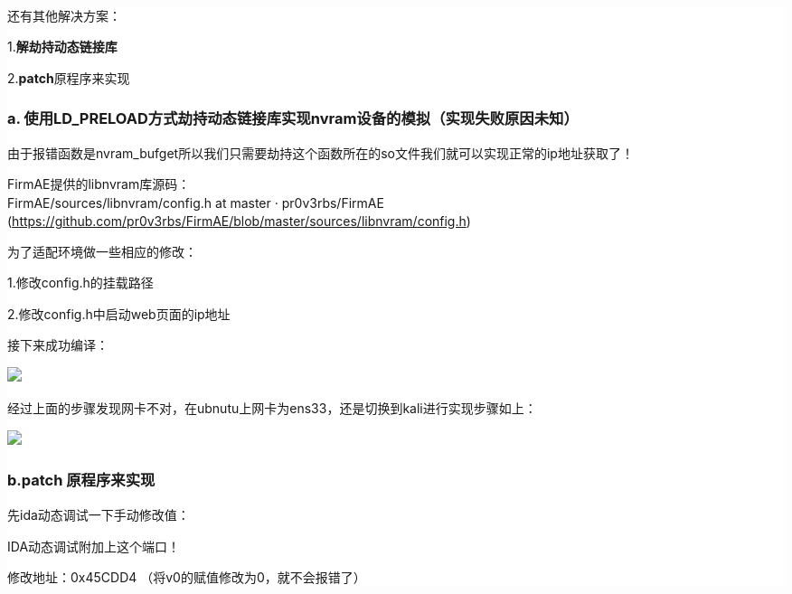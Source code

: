   
还有其他解决方案：  
  
1.**解劫持动态链接库**  
  
2.**patch**原程序来实现  
  
### a. 使用LD_PRELOAD方式劫持动态链接库实现nvram设备的模拟（实现失败原因未知）  
  
  
由于报错函数是nvram_bufget所以我们只需要劫持这个函数所在的so文件我们就可以实现正常的ip地址获取了！  
  
FirmAE提供的libnvram库源码：  
FirmAE/sources/libnvram/config.h at master · pr0v3rbs/FirmAE (https://github.com/pr0v3rbs/FirmAE/blob/master/sources/libnvram/config.h)  
  
为了适配环境做一些相应的修改：  
  
  
1.修改config.h的挂载路径  
  
  
```
```  
  
  
  
2.修改config.h中启动web页面的ip地址  
  
  
```
```  
  
  
  
接下来成功编译：  
  
  
```
```  
  
  
![](https://mmbiz.qpic.cn/sz_mmbiz_png/1UG7KPNHN8GBZd5xTCLXGkoCY0UbpMq5wktoibicALSsr2eeaCaEPrhYXTzFEiaMuDefdy2mEmSag8u2qIZQLvkgA/640?wx_fmt=png&from=appmsg "")  
  
  
经过上面的步骤发现网卡不对，在ubnutu上网卡为ens33，还是切换到kali进行实现步骤如上：  
  
  
```
```  
  
  
![](https://mmbiz.qpic.cn/sz_mmbiz_png/1UG7KPNHN8GBZd5xTCLXGkoCY0UbpMq5jrzJ8yW5GBVTRopsAOmHzXxvVGiaO8V6BPkxoKdsicAw0MRiaG07d8nnQ/640?wx_fmt=png&from=appmsg "")  
###   
### b.patch 原程序来实现  
  
  
先ida动态调试一下手动修改值：  
  
  
```
```  
  
  
  
IDA动态调试附加上这个端口！  
  
修改地址：0x45CDD4 （将v0的赋值修改为0，就不会报错了）  
  